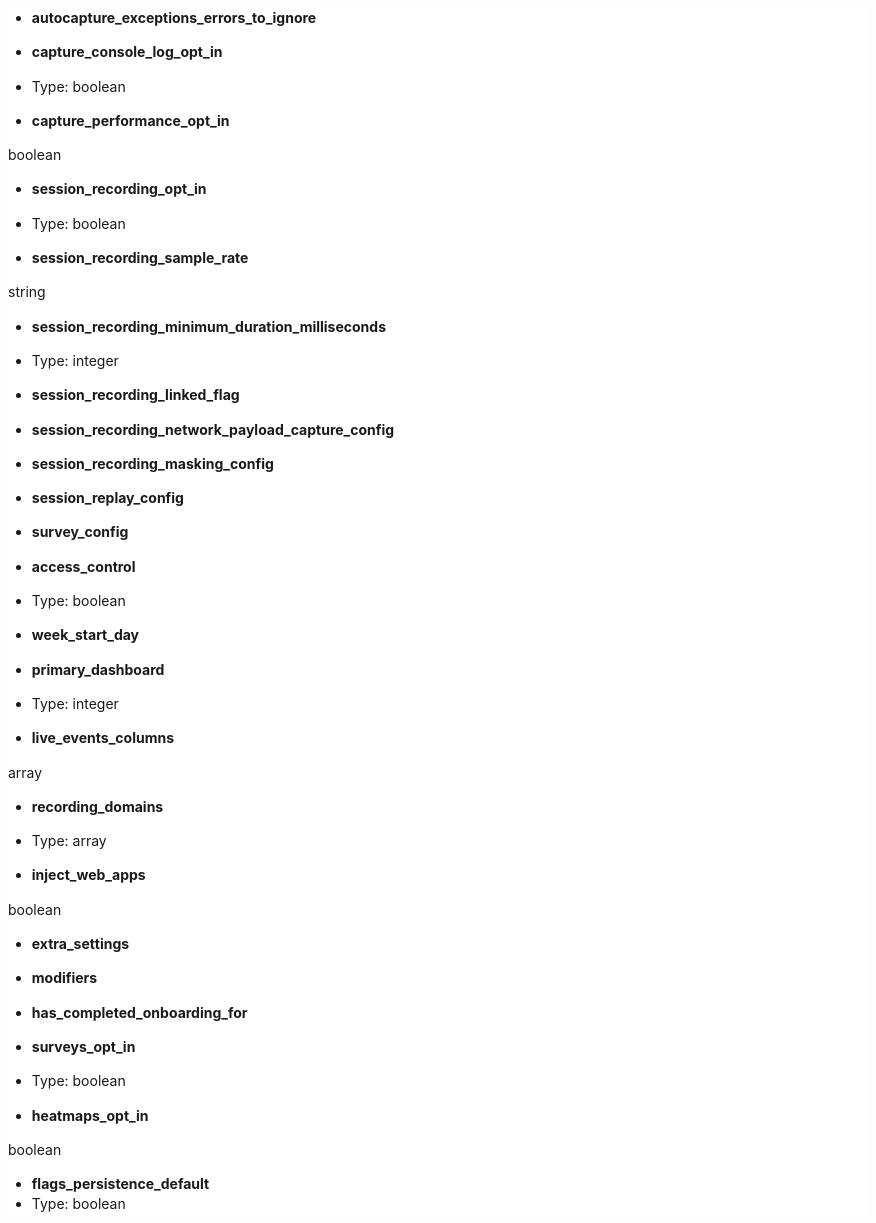 * **autocapture_exceptions_errors_to_ignore**

* **capture_console_log_opt_in**
* Type: boolean

* **capture_performance_opt_in**

boolean

* **session_recording_opt_in**
* Type: boolean

* **session_recording_sample_rate**

string

* **session_recording_minimum_duration_milliseconds**
* Type: integer

* **session_recording_linked_flag**

* **session_recording_network_payload_capture_config**

* **session_recording_masking_config**

* **session_replay_config**

* **survey_config**

* **access_control**
* Type: boolean

* **week_start_day**

* **primary_dashboard**
* Type: integer

* **live_events_columns**

array

* **recording_domains**
* Type: array

* **inject_web_apps**

boolean

* **extra_settings**

* **modifiers**

* **has_completed_onboarding_for**

* **surveys_opt_in**
* Type: boolean

* **heatmaps_opt_in**

boolean

* **flags_persistence_default**
* Type: boolean
